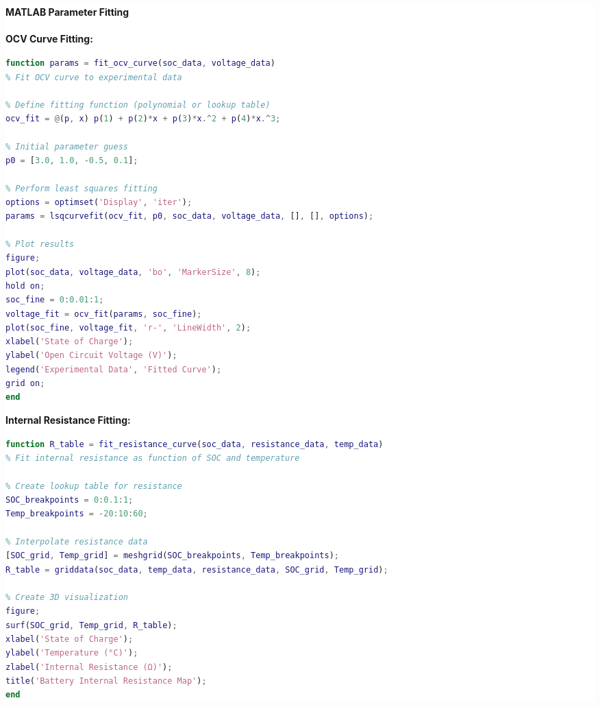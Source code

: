 #### MATLAB Parameter Fitting

**OCV Curve Fitting:**
```matlab
function params = fit_ocv_curve(soc_data, voltage_data)
% Fit OCV curve to experimental data

% Define fitting function (polynomial or lookup table)
ocv_fit = @(p, x) p(1) + p(2)*x + p(3)*x.^2 + p(4)*x.^3;

% Initial parameter guess
p0 = [3.0, 1.0, -0.5, 0.1];

% Perform least squares fitting
options = optimset('Display', 'iter');
params = lsqcurvefit(ocv_fit, p0, soc_data, voltage_data, [], [], options);

% Plot results
figure;
plot(soc_data, voltage_data, 'bo', 'MarkerSize', 8);
hold on;
soc_fine = 0:0.01:1;
voltage_fit = ocv_fit(params, soc_fine);
plot(soc_fine, voltage_fit, 'r-', 'LineWidth', 2);
xlabel('State of Charge');
ylabel('Open Circuit Voltage (V)');
legend('Experimental Data', 'Fitted Curve');
grid on;
end
```

**Internal Resistance Fitting:**
```matlab
function R_table = fit_resistance_curve(soc_data, resistance_data, temp_data)
% Fit internal resistance as function of SOC and temperature

% Create lookup table for resistance
SOC_breakpoints = 0:0.1:1;
Temp_breakpoints = -20:10:60;

% Interpolate resistance data
[SOC_grid, Temp_grid] = meshgrid(SOC_breakpoints, Temp_breakpoints);
R_table = griddata(soc_data, temp_data, resistance_data, SOC_grid, Temp_grid);

% Create 3D visualization
figure;
surf(SOC_grid, Temp_grid, R_table);
xlabel('State of Charge');
ylabel('Temperature (°C)');
zlabel('Internal Resistance (Ω)');
title('Battery Internal Resistance Map');
end
```
